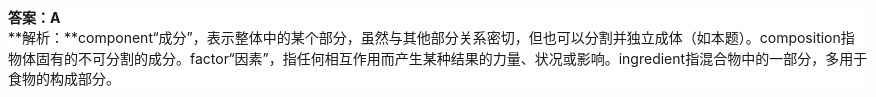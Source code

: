**答案：A**  
**解析：**component“成分”，表示整体中的某个部分，虽然与其他部分关系密切，但也可以分割并独立成体（如本题）。composition指物体固有的不可分割的成分。factor“因素”，指任何相互作用而产生某种结果的力量、状况或影响。ingredient指混合物中的一部分，多用于食物的构成部分。
```  